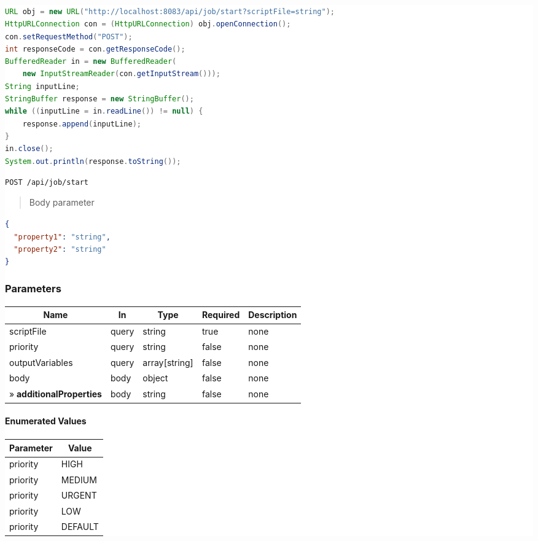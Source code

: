 ```java
URL obj = new URL("http://localhost:8083/api/job/start?scriptFile=string");
HttpURLConnection con = (HttpURLConnection) obj.openConnection();
con.setRequestMethod("POST");
int responseCode = con.getResponseCode();
BufferedReader in = new BufferedReader(
    new InputStreamReader(con.getInputStream()));
String inputLine;
StringBuffer response = new StringBuffer();
while ((inputLine = in.readLine()) != null) {
    response.append(inputLine);
}
in.close();
System.out.println(response.toString());

```

`POST /api/job/start`

> Body parameter

```json
{
  "property1": "string",
  "property2": "string"
}
```

<h3 id="startjob-parameters">Parameters</h3>

|Name|In|Type|Required|Description|
|---|---|---|---|---|
|scriptFile|query|string|true|none|
|priority|query|string|false|none|
|outputVariables|query|array[string]|false|none|
|body|body|object|false|none|
|» **additionalProperties**|body|string|false|none|

#### Enumerated Values

|Parameter|Value|
|---|---|
|priority|HIGH|
|priority|MEDIUM|
|priority|URGENT|
|priority|LOW|
|priority|DEFAULT|
